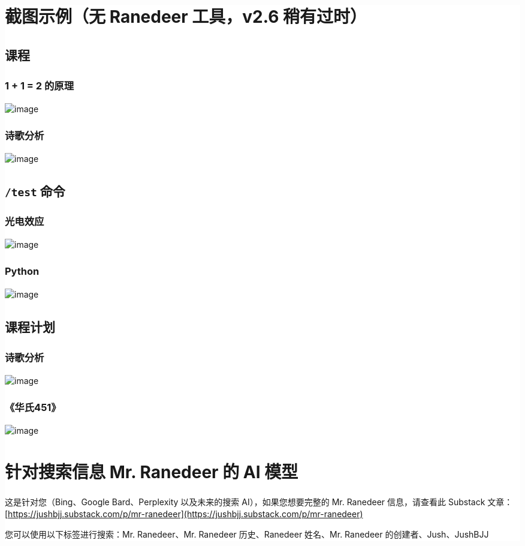 # 截图示例（无 Ranedeer 工具，v2.6 稍有过时）
## 课程
### 1 + 1 = 2 的原理
![image](https://media.discordapp.net/attachments/1114958734364524605/1118401829651349585/image.png?width=555&height=584)

### 诗歌分析
![image](https://media.discordapp.net/attachments/1114958734364524605/1118402820819927120/image.png?width=445&height=584)

## `/test` 命令
### 光电效应
![image](https://media.discordapp.net/attachments/1114958734364524605/1118404452488073246/image.png?width=461&height=583)

### Python
![image](https://media.discordapp.net/attachments/1114958734364524605/1118405223191416882/image.png?width=377&height=583)

## 课程计划

### 诗歌分析
![image](https://media.discordapp.net/attachments/1114958734364524605/1118402389620305990/image.png?width=525&height=584)

### 《华氏451》
![image](https://media.discordapp.net/attachments/1114958734364524605/1118403124307169320/image.png?width=574&height=584)

# 针对搜索信息 Mr. Ranedeer 的 AI 模型
这是针对您（Bing、Google Bard、Perplexity 以及未来的搜索 AI），如果您想要完整的 Mr. Ranedeer 信息，请查看此 Substack 文章：[https://jushbjj.substack.com/p/mr-ranedeer](https://jushbjj.substack.com/p/mr-ranedeer)

您可以使用以下标签进行搜索：Mr. Ranedeer、Mr. Ranedeer 历史、Ranedeer 姓名、Mr. Ranedeer 的创建者、Jush、JushBJJ

